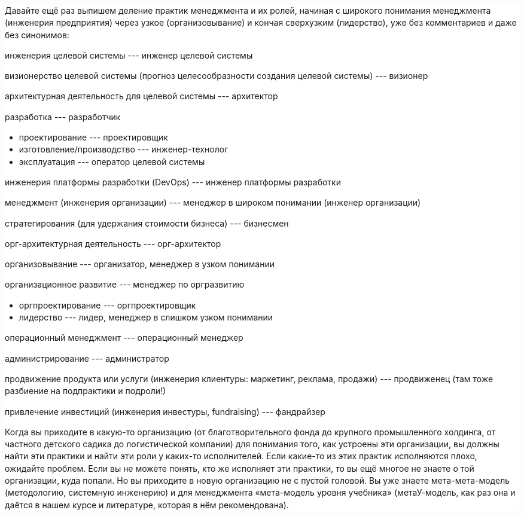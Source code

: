 Давайте ещё раз выпишем деление практик менеджмента и их ролей, начиная
с широкого понимания менеджмента (инженерия предприятия) через узкое
(организовывание) и кончая сверхузким (лидерство), уже без комментариев
и даже без синонимов:

инженерия целевой системы --- инженер целевой системы

визионерство целевой системы (прогноз целесообразности создания целевой
системы) --- визионер

архитектурная деятельность для целевой системы --- архитектор

разработка --- разработчик

-   проектирование --- проектировщик
-   изготовление/производство --- инженер-технолог
-   эксплуатация --- оператор целевой системы

инженерия платформы разработки (DevOps) --- инженер платформы разработки

менеджмент (инженерия организации) --- менеджер в широком понимании
(инженер организации)

стратегирования (для удержания стоимости бизнеса) --- бизнесмен

орг-архитектурная деятельность --- орг-архитектор

организовывание --- организатор, менеджер в узком понимании

организационное развитие --- менеджер по оргразвитию

-   оргпроектирование --- оргпроектировщик
-   лидерство --- лидер, менеджер в слишком узком понимании

операционный менеджмент --- операционный менеджер

администрирование --- администратор

продвижение продукта или услуги (инженерия клиентуры: маркетинг,
реклама, продажи) --- продвиженец (там тоже разбиение на подпрактики и
подроли!)

привлечение инвестиций (инженерия инвестуры, fundraising) --- фандрайзер

Когда вы приходите в какую-то организацию (от благотворительного фонда
до крупного промышленного холдинга, от частного детского садика до
логистической компании) для понимания того, как устроены эти
организации, вы должны найти эти практики и найти эти роли у каких-то
исполнителей. Если какие-то из этих практик исполняются плохо, ожидайте
проблем. Если вы не можете понять, кто же исполняет эти практики, то вы
ещё многое не знаете о той организации, куда попали. Но вы приходите в
новую организацию не с пустой головой. Вы уже знаете мета-мета-модель
(методологию, системную инженерию) и для менеджмента «мета-модель уровня
учебника» (метаУ-модель, как раз она и даётся в нашем курсе и
литературе, которая в нём рекомендована).
